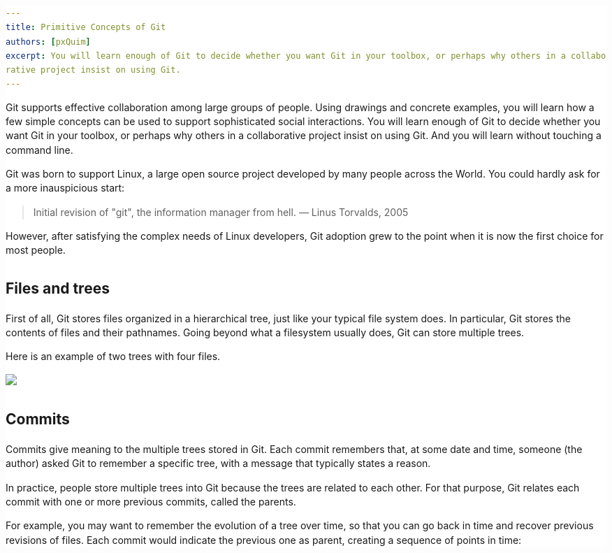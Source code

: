 ```yaml
---
title: Primitive Concepts of Git
authors: [pxQuim]
excerpt: You will learn enough of Git to decide whether you want Git in your toolbox, or perhaps why others in a collaborative project insist on using Git.
---
```


Git supports effective collaboration among large groups of people.
Using drawings and concrete examples,
you will learn how a few simple concepts can be used
to support sophisticated social interactions.
You will learn enough of Git to decide whether you want Git in your toolbox,
or perhaps why others in a collaborative project insist on using Git.
And you will learn without touching a command line.

Git was born to support Linux,
a large open source project developed by many people across the World.
You could hardly ask for a more inauspicious start:

> Initial revision of "git", the information manager from hell.
> — Linus Torvalds, 2005

However, after satisfying the complex needs of Linux developers,
Git adoption grew to the point when it is now the first choice for most people.

## Files and trees

First of all, Git stores files organized in a hierarchical tree,
just like your typical file system does.
In particular, Git stores the contents of files and their pathnames.
Going beyond what a filesystem usually does, Git can store multiple trees.

Here is an example of two trees with four files.

![](/images/guides/git-1-file-tree.png)

## Commits

Commits give meaning to the multiple trees stored in Git.
Each commit remembers that, at some date and time,
someone (the author) asked Git to remember a specific tree,
with a message that typically states a reason.

In practice, people store multiple trees into Git because the trees are related to each other.
For that purpose,
Git relates each commit with one or more previous commits,
called the parents.

For example, you may want to remember the evolution of a tree over time,
so that you can go back in time and recover previous revisions of files.
Each commit would indicate the previous one as parent,
creating a sequence of points in time:
